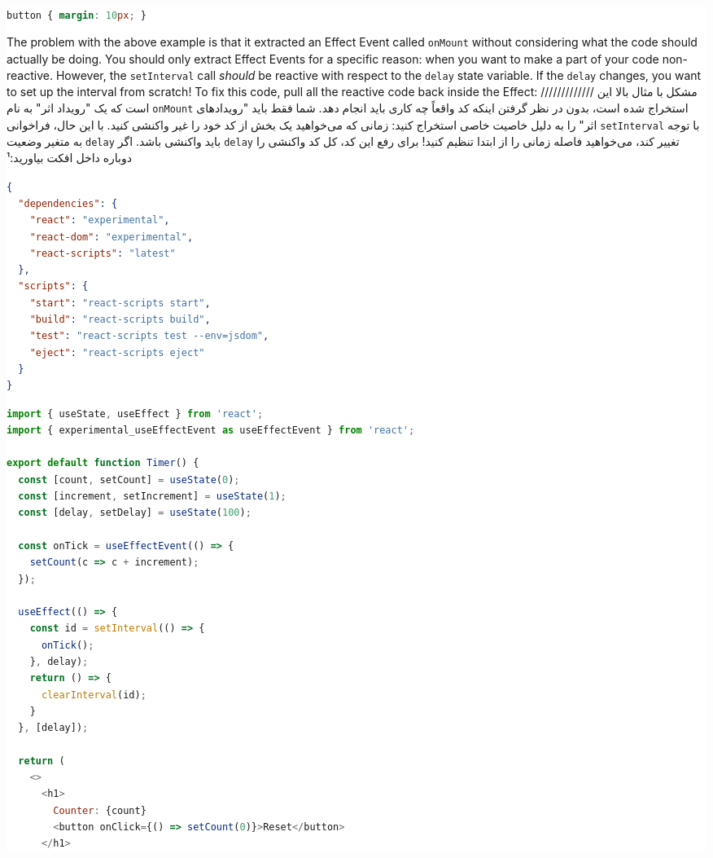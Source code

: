 
```css
button { margin: 10px; }
```

</Sandpack>

<Solution>

The problem with the above example is that it extracted an Effect Event called `onMount` without considering what the code should actually be doing. You should only extract Effect Events for a specific reason: when you want to make a part of your code non-reactive. However, the `setInterval` call *should* be reactive with respect to the `delay` state variable. If the `delay` changes, you want to set up the interval from scratch! To fix this code, pull all the reactive code back inside the Effect:
/////////////
مشکل با مثال بالا این است که یک "رویداد اثر" به نام `onMount` استخراج شده است، بدون در نظر گرفتن اینکه کد واقعاً چه کاری باید انجام دهد. شما فقط باید "رویدادهای اثر" را به دلیل خاصیت خاصی استخراج کنید: زمانی که می‌خواهید یک بخش از کد خود را غیر واکنشی کنید. با این حال، فراخوانی `setInterval` با توجه به متغیر وضعیت `delay` باید واکنشی باشد. اگر `delay` تغییر کند، می‌خواهید فاصله زمانی را از ابتدا تنظیم کنید! برای رفع این کد، کل کد واکنشی را دوباره داخل افکت بیاورید:¹

<Sandpack>

```json package.json hidden
{
  "dependencies": {
    "react": "experimental",
    "react-dom": "experimental",
    "react-scripts": "latest"
  },
  "scripts": {
    "start": "react-scripts start",
    "build": "react-scripts build",
    "test": "react-scripts test --env=jsdom",
    "eject": "react-scripts eject"
  }
}
```

```js
import { useState, useEffect } from 'react';
import { experimental_useEffectEvent as useEffectEvent } from 'react';

export default function Timer() {
  const [count, setCount] = useState(0);
  const [increment, setIncrement] = useState(1);
  const [delay, setDelay] = useState(100);

  const onTick = useEffectEvent(() => {
    setCount(c => c + increment);
  });

  useEffect(() => {
    const id = setInterval(() => {
      onTick();
    }, delay);
    return () => {
      clearInterval(id);
    }
  }, [delay]);

  return (
    <>
      <h1>
        Counter: {count}
        <button onClick={() => setCount(0)}>Reset</button>
      </h1>
```